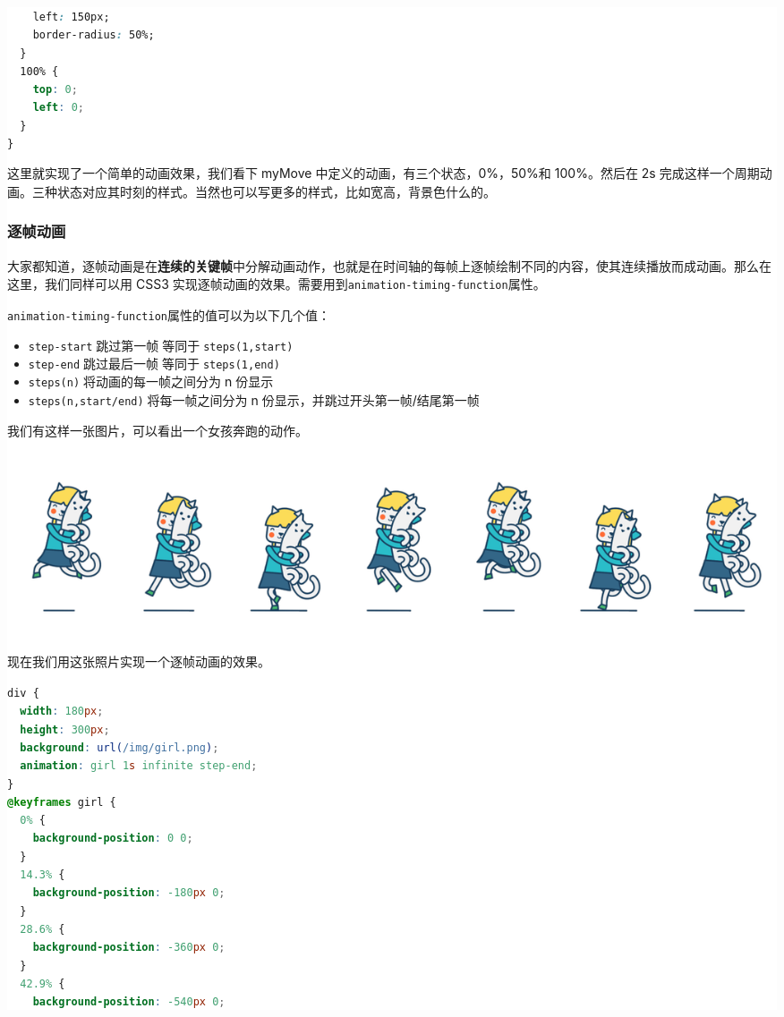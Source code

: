 ```css
    left: 150px;
    border-radius: 50%;
  }
  100% {
    top: 0;
    left: 0;
  }
}
```

<div class="ele-box">
    <div class="animation-1">
        <div class="animation-1-ele"></div>
    </div>
</div>

这里就实现了一个简单的动画效果，我们看下 myMove 中定义的动画，有三个状态，0%，50%和 100%。然后在 2s 完成这样一个周期动画。三种状态对应其时刻的样式。当然也可以写更多的样式，比如宽高，背景色什么的。

### 逐帧动画

大家都知道，逐帧动画是在**连续的关键帧**中分解动画动作，也就是在时间轴的每帧上逐帧绘制不同的内容，使其连续播放而成动画。那么在这里，我们同样可以用 CSS3 实现逐帧动画的效果。需要用到`animation-timing-function`属性。

`animation-timing-function`属性的值可以为以下几个值：

- `step-start` 跳过第一帧 等同于 `steps(1,start)`
- `step-end` 跳过最后一帧 等同于 `steps(1,end)`
- `steps(n)` 将动画的每一帧之间分为 n 份显示
- `steps(n,start/end)` 将每一帧之间分为 n 份显示，并跳过开头第一帧/结尾第一帧

我们有这样一张图片，可以看出一个女孩奔跑的动作。

![逐帧图片素材](./images/charector.png)

现在我们用这张照片实现一个逐帧动画的效果。

```css
div {
  width: 180px;
  height: 300px;
  background: url(/img/girl.png);
  animation: girl 1s infinite step-end;
}
@keyframes girl {
  0% {
    background-position: 0 0;
  }
  14.3% {
    background-position: -180px 0;
  }
  28.6% {
    background-position: -360px 0;
  }
  42.9% {
    background-position: -540px 0;
```